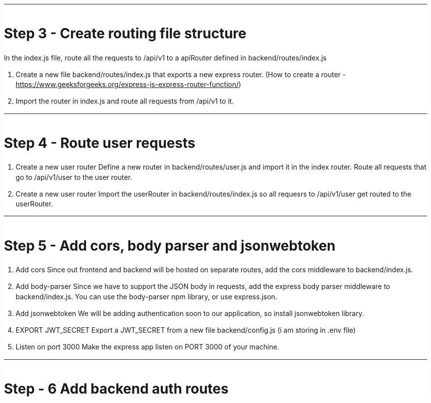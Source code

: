 
-----------------------------------------------------------------------------------------------------------------------------

# Step 3 - Create routing file structure

In the index.js file, route all the requests to /api/v1 to a apiRouter defined in backend/routes/index.js

1. Create a new file backend/routes/index.js that exports a new express router.
(How to create a router - https://www.geeksforgeeks.org/express-js-express-router-function/)

2. Import the router in index.js and route all requests from /api/v1 to it.


------------------------------------------------------------------------------------------------------------------------------

# Step 4 - Route user requests

1. Create a new user router
Define a new router in backend/routes/user.js and import it in the index router.
Route all requests that go to /api/v1/user to the user router.

2. Create a new user router
Import the userRouter in backend/routes/index.js so all requesrs to /api/v1/user get routed to the userRouter.


------------------------------------------------------------------------------------------------------------------------------



# Step 5 - Add cors, body parser and jsonwebtoken

1. Add cors
Since out frontend and backend will be hosted on separate routes, add the cors middleware to backend/index.js.

2. Add body-parser
Since we have to support the JSON body in requests, add the express body parser middleware to backend/index.js.
You can use the body-parser npm library, or use express.json.

3. Add jsonwebtoken
We will be adding authentication soon to our application, so install jsonwebtoken library. 

4. EXPORT JWT_SECRET
Export a JWT_SECRET from a new file backend/config.js
(i am storing in .env file)

5. Listen on port 3000
Make the express app listen on PORT 3000 of your machine.


------------------------------------------------------------------------------------------------------------------------------

# Step - 6 Add backend auth routes
